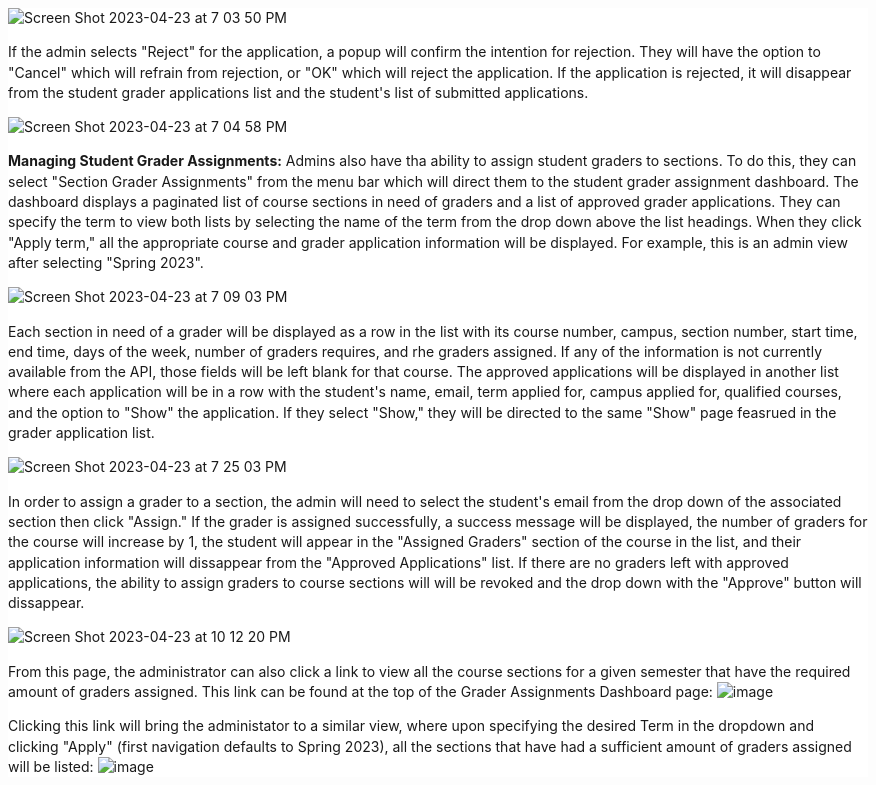<img width="1494" alt="Screen Shot 2023-04-23 at 7 03 50 PM" src="https://user-images.githubusercontent.com/122934723/233870866-edfd55c2-452c-44db-92e4-ed305d66b8e3.png">

If the admin selects "Reject" for the application, a popup will confirm the intention for rejection. They will have the option to "Cancel" which will refrain from rejection, or "OK" which will reject the application. If the application is rejected, it will disappear from the student grader applications list and the student's list of submitted applications.

<img width="1510" alt="Screen Shot 2023-04-23 at 7 04 58 PM" src="https://user-images.githubusercontent.com/122934723/233870904-94b59cfd-287e-4115-91d1-1c636c1d7224.png">


**Managing Student Grader Assignments:**
Admins also have tha ability to assign student graders to sections. To do this, they can select "Section Grader Assignments" from the menu bar which will direct them to the student grader assignment dashboard. The dashboard displays a paginated list of course sections in need of graders and a list of approved grader applications. They can specify the term to view both lists by selecting the name of the term from the drop down above the list headings. When they click "Apply term," all the appropriate course and grader application information will be displayed. For example, this is an admin view after selecting "Spring 2023".

<img width="1498" alt="Screen Shot 2023-04-23 at 7 09 03 PM" src="https://user-images.githubusercontent.com/122934723/233871065-7438d0aa-1701-45a9-8397-d487385df38e.png">

Each section in need of a grader will be displayed as a row in the list with its course number, campus, section number, start time, end time, days of the week, number of graders requires, and rhe graders assigned. If any of the information is not currently available from the API, those fields will be left blank for that course. The approved applications will be displayed in another list where each application will be in a row with the student's name, email, term applied for, campus applied for, qualified courses, and the option to "Show" the application. If they select "Show," they will be directed to the same "Show" page feasrued in the grader application list. 

<img width="1512" alt="Screen Shot 2023-04-23 at 7 25 03 PM" src="https://user-images.githubusercontent.com/122934723/233871752-6d995cd2-c98b-4877-b1c9-9b938499a995.png">

In order to assign a grader to a section, the admin will need to select the student's email from the drop down of the associated section then click "Assign." If the grader is assigned successfully, a success message will be displayed, the number of graders for the course will increase by 1, the student will appear in the "Assigned Graders" section of the course in the list, and their application information will dissappear from the "Approved Applications" list. If there are no graders left with approved applications, the ability to assign graders to course sections will will be revoked and the drop down with the "Approve" button will dissappear.

<img width="1512" alt="Screen Shot 2023-04-23 at 10 12 20 PM" src="https://user-images.githubusercontent.com/122934723/233884432-b19069a0-2dcb-44dd-a907-d30aafa978f5.png">


From this page, the administrator can also click a link to view all the course sections for a given semester that have the required amount of graders assigned. This link can be found at the top of the Grader Assignments Dashboard page:
![image](https://user-images.githubusercontent.com/105804647/233879574-230040b0-ce73-4c27-b001-89b32d652e7e.png)

Clicking this link will bring the administator to a similar view, where upon specifying the desired Term in the dropdown and clicking "Apply" (first navigation defaults to Spring 2023), all the sections that have had a sufficient amount of graders assigned will be listed:
![image](https://user-images.githubusercontent.com/105804647/233879726-2e411ac2-47a3-4708-bbff-05fe905a9b2c.png)

